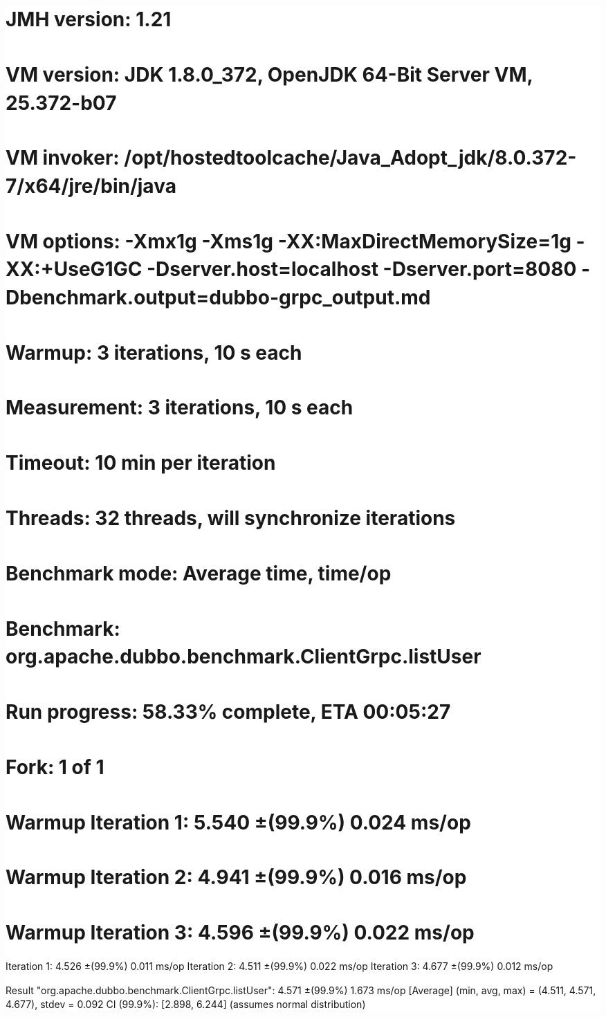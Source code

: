 
# JMH version: 1.21
# VM version: JDK 1.8.0_372, OpenJDK 64-Bit Server VM, 25.372-b07
# VM invoker: /opt/hostedtoolcache/Java_Adopt_jdk/8.0.372-7/x64/jre/bin/java
# VM options: -Xmx1g -Xms1g -XX:MaxDirectMemorySize=1g -XX:+UseG1GC -Dserver.host=localhost -Dserver.port=8080 -Dbenchmark.output=dubbo-grpc_output.md
# Warmup: 3 iterations, 10 s each
# Measurement: 3 iterations, 10 s each
# Timeout: 10 min per iteration
# Threads: 32 threads, will synchronize iterations
# Benchmark mode: Average time, time/op
# Benchmark: org.apache.dubbo.benchmark.ClientGrpc.listUser

# Run progress: 58.33% complete, ETA 00:05:27
# Fork: 1 of 1
# Warmup Iteration   1: 5.540 ±(99.9%) 0.024 ms/op
# Warmup Iteration   2: 4.941 ±(99.9%) 0.016 ms/op
# Warmup Iteration   3: 4.596 ±(99.9%) 0.022 ms/op
Iteration   1: 4.526 ±(99.9%) 0.011 ms/op
Iteration   2: 4.511 ±(99.9%) 0.022 ms/op
Iteration   3: 4.677 ±(99.9%) 0.012 ms/op


Result "org.apache.dubbo.benchmark.ClientGrpc.listUser":
  4.571 ±(99.9%) 1.673 ms/op [Average]
  (min, avg, max) = (4.511, 4.571, 4.677), stdev = 0.092
  CI (99.9%): [2.898, 6.244] (assumes normal distribution)
